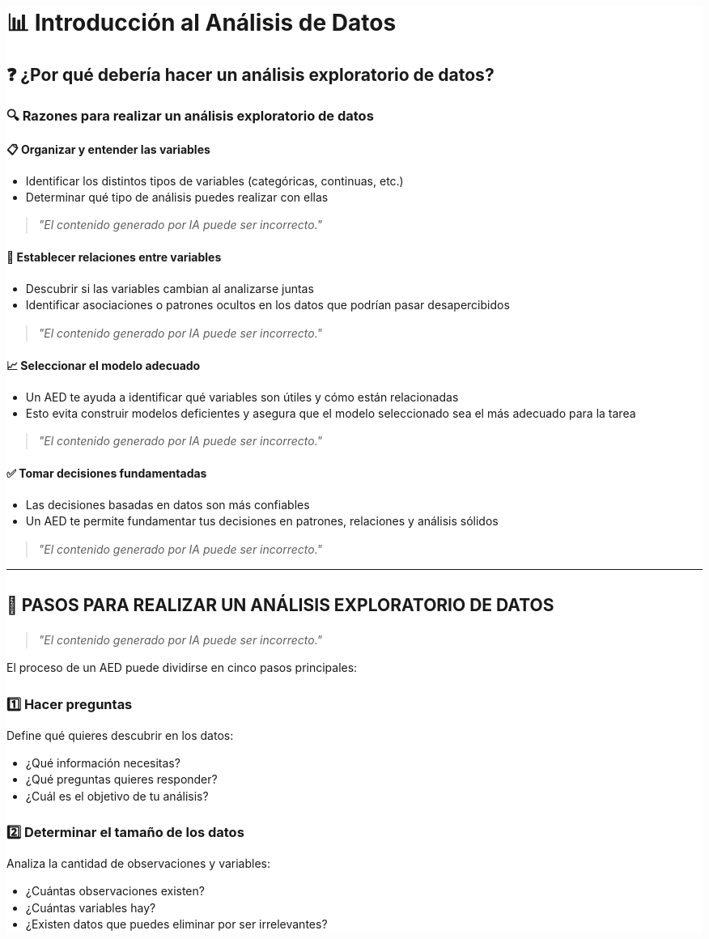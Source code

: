 # 📊 Introducción al Análisis de Datos

## ❓ ¿Por qué debería hacer un análisis exploratorio de datos?

### 🔍 Razones para realizar un análisis exploratorio de datos

#### 📋 Organizar y entender las variables
- Identificar los distintos tipos de variables (categóricas, continuas, etc.)
- Determinar qué tipo de análisis puedes realizar con ellas

> *"El contenido generado por IA puede ser incorrecto."*

#### 🔗 Establecer relaciones entre variables
- Descubrir si las variables cambian al analizarse juntas
- Identificar asociaciones o patrones ocultos en los datos que podrían pasar desapercibidos

> *"El contenido generado por IA puede ser incorrecto."*

#### 📈 Seleccionar el modelo adecuado
- Un AED te ayuda a identificar qué variables son útiles y cómo están relacionadas
- Esto evita construir modelos deficientes y asegura que el modelo seleccionado sea el más adecuado para la tarea

> *"El contenido generado por IA puede ser incorrecto."*

#### ✅ Tomar decisiones fundamentadas
- Las decisiones basadas en datos son más confiables
- Un AED te permite fundamentar tus decisiones en patrones, relaciones y análisis sólidos

> *"El contenido generado por IA puede ser incorrecto."*

---

## 🚀 PASOS PARA REALIZAR UN ANÁLISIS EXPLORATORIO DE DATOS

> *"El contenido generado por IA puede ser incorrecto."*

El proceso de un AED puede dividirse en cinco pasos principales:

### 1️⃣ Hacer preguntas
Define qué quieres descubrir en los datos:
- ¿Qué información necesitas?
- ¿Qué preguntas quieres responder?
- ¿Cuál es el objetivo de tu análisis?

### 2️⃣ Determinar el tamaño de los datos
Analiza la cantidad de observaciones y variables:
- ¿Cuántas observaciones existen?
- ¿Cuántas variables hay?
- ¿Existen datos que puedes eliminar por ser irrelevantes?
